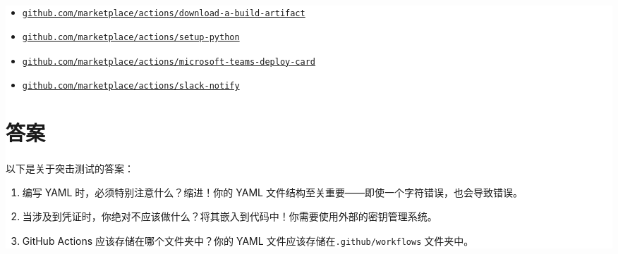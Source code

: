 +   [`github.com/marketplace/actions/download-a-build-artifact`](https://github.com/marketplace/actions/download-a-build-artifact)

+   [`github.com/marketplace/actions/setup-python`](https://github.com/marketplace/actions/setup-python)

+   [`github.com/marketplace/actions/microsoft-teams-deploy-card`](https://github.com/marketplace/actions/microsoft-teams-deploy-card)

+   [`github.com/marketplace/actions/slack-notify`](https://github.com/marketplace/actions/slack-notify)

# 答案

以下是关于突击测试的答案：

1.  编写 YAML 时，必须特别注意什么？缩进！你的 YAML 文件结构至关重要——即使一个字符错误，也会导致错误。

1.  当涉及到凭证时，你绝对不应该做什么？将其嵌入到代码中！你需要使用外部的密钥管理系统。

1.  GitHub Actions 应该存储在哪个文件夹中？你的 YAML 文件应该存储在`.github/workflows` 文件夹中。
